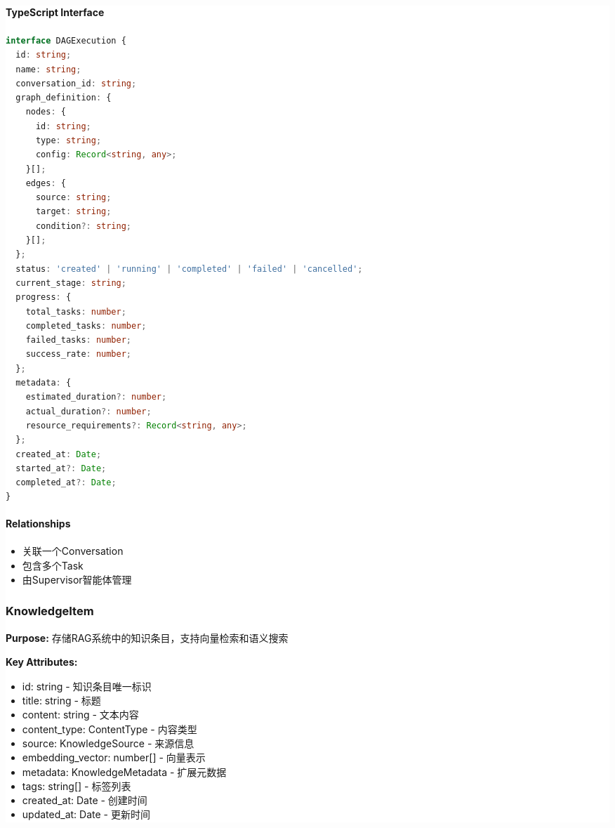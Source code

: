 #### TypeScript Interface
```typescript
interface DAGExecution {
  id: string;
  name: string;
  conversation_id: string;
  graph_definition: {
    nodes: {
      id: string;
      type: string;
      config: Record<string, any>;
    }[];
    edges: {
      source: string;
      target: string;
      condition?: string;
    }[];
  };
  status: 'created' | 'running' | 'completed' | 'failed' | 'cancelled';
  current_stage: string;
  progress: {
    total_tasks: number;
    completed_tasks: number;
    failed_tasks: number;
    success_rate: number;
  };
  metadata: {
    estimated_duration?: number;
    actual_duration?: number;
    resource_requirements?: Record<string, any>;
  };
  created_at: Date;
  started_at?: Date;
  completed_at?: Date;
}
```

#### Relationships
- 关联一个Conversation
- 包含多个Task
- 由Supervisor智能体管理

### KnowledgeItem

**Purpose:** 存储RAG系统中的知识条目，支持向量检索和语义搜索

**Key Attributes:**
- id: string - 知识条目唯一标识
- title: string - 标题
- content: string - 文本内容
- content_type: ContentType - 内容类型
- source: KnowledgeSource - 来源信息
- embedding_vector: number[] - 向量表示
- metadata: KnowledgeMetadata - 扩展元数据
- tags: string[] - 标签列表
- created_at: Date - 创建时间
- updated_at: Date - 更新时间
